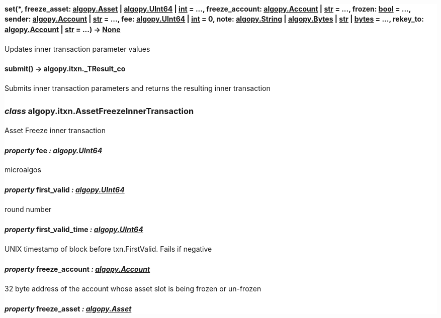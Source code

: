 #### set(\*, freeze\_asset: [algopy.Asset](../../api-reference/api-algopy#algopy.Asset) | [algopy.UInt64](../../api-reference/api-algopy#algopy.UInt64) | [int](https://docs.python.org/3/library/functions.html#int) = ..., freeze\_account: [algopy.Account](../../api-reference/api-algopy#algopy.Account) | [str](https://docs.python.org/3/library/stdtypes.html#str) = ..., frozen: [bool](https://docs.python.org/3/library/functions.html#bool) = ..., sender: [algopy.Account](../../api-reference/api-algopy#algopy.Account) | [str](https://docs.python.org/3/library/stdtypes.html#str) = ..., fee: [algopy.UInt64](../../api-reference/api-algopy#algopy.UInt64) | [int](https://docs.python.org/3/library/functions.html#int) = 0, note: [algopy.String](../../api-reference/api-algopy#algopy.String) | [algopy.Bytes](../../api-reference/api-algopy#algopy.Bytes) | [str](https://docs.python.org/3/library/stdtypes.html#str) | [bytes](https://docs.python.org/3/library/stdtypes.html#bytes) = ..., rekey\_to: [algopy.Account](../../api-reference/api-algopy#algopy.Account) | [str](https://docs.python.org/3/library/stdtypes.html#str) = ...) → [None](https://docs.python.org/3/library/constants.html#None)

Updates inner transaction parameter values

#### submit() → algopy.itxn.\_TResult\_co

Submits inner transaction parameters and returns the resulting inner transaction

### *class* algopy.itxn.AssetFreezeInnerTransaction

Asset Freeze inner transaction

#### *property* fee *: [algopy.UInt64](../../api-reference/api-algopy#algopy.UInt64)*

microalgos

#### *property* first\_valid *: [algopy.UInt64](../../api-reference/api-algopy#algopy.UInt64)*

round number

#### *property* first\_valid\_time *: [algopy.UInt64](../../api-reference/api-algopy#algopy.UInt64)*

UNIX timestamp of block before txn.FirstValid. Fails if negative

#### *property* freeze\_account *: [algopy.Account](../../api-reference/api-algopy#algopy.Account)*

32 byte address of the account whose asset slot is being frozen or un-frozen

#### *property* freeze\_asset *: [algopy.Asset](../../api-reference/api-algopy#algopy.Asset)*

